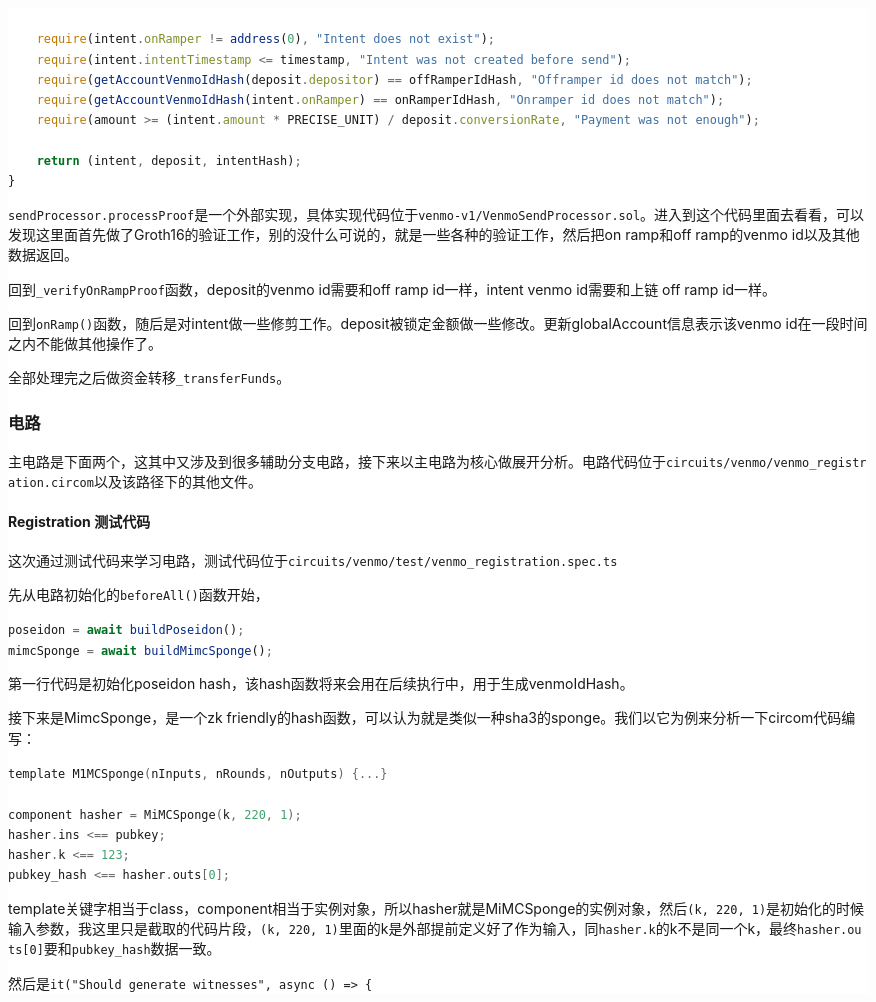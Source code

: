 ```js

	require(intent.onRamper != address(0), "Intent does not exist");
	require(intent.intentTimestamp <= timestamp, "Intent was not created before send");
	require(getAccountVenmoIdHash(deposit.depositor) == offRamperIdHash, "Offramper id does not match");
	require(getAccountVenmoIdHash(intent.onRamper) == onRamperIdHash, "Onramper id does not match");
	require(amount >= (intent.amount * PRECISE_UNIT) / deposit.conversionRate, "Payment was not enough");

	return (intent, deposit, intentHash);
}
```

`sendProcessor.processProof`是一个外部实现，具体实现代码位于`venmo-v1/VenmoSendProcessor.sol`。进入到这个代码里面去看看，可以发现这里面首先做了Groth16的验证工作，别的没什么可说的，就是一些各种的验证工作，然后把on ramp和off ramp的venmo id以及其他数据返回。

回到`_verifyOnRampProof`函数，deposit的venmo id需要和off ramp id一样，intent venmo id需要和上链 off ramp id一样。

回到`onRamp()`函数，随后是对intent做一些修剪工作。deposit被锁定金额做一些修改。更新globalAccount信息表示该venmo id在一段时间之内不能做其他操作了。

全部处理完之后做资金转移`_transferFunds`。

### 电路

主电路是下面两个，这其中又涉及到很多辅助分支电路，接下来以主电路为核心做展开分析。电路代码位于`circuits/venmo/venmo_registration.circom`以及该路径下的其他文件。

#### Registration 测试代码

这次通过测试代码来学习电路，测试代码位于`circuits/venmo/test/venmo_registration.spec.ts`

先从电路初始化的`beforeAll()`函数开始，

```ts
poseidon = await buildPoseidon();
mimcSponge = await buildMimcSponge();
```

第一行代码是初始化poseidon hash，该hash函数将来会用在后续执行中，用于生成venmoIdHash。

接下来是MimcSponge，是一个zk friendly的hash函数，可以认为就是类似一种sha3的sponge。我们以它为例来分析一下circom代码编写：

```c
template M1MCSponge(nInputs, nRounds, nOutputs) {...}

component hasher = MiMCSponge(k, 220, 1);
hasher.ins <== pubkey;
hasher.k <== 123;
pubkey_hash <== hasher.outs[0];
```

template关键字相当于class，component相当于实例对象，所以hasher就是MiMCSponge的实例对象，然后`(k, 220, 1)`是初始化的时候输入参数，我这里只是截取的代码片段，`(k, 220, 1)`里面的k是外部提前定义好了作为输入，同`hasher.k`的k不是同一个k，最终`hasher.outs[0]`要和`pubkey_hash`数据一致。

然后是`it("Should generate witnesses", async () => {`
